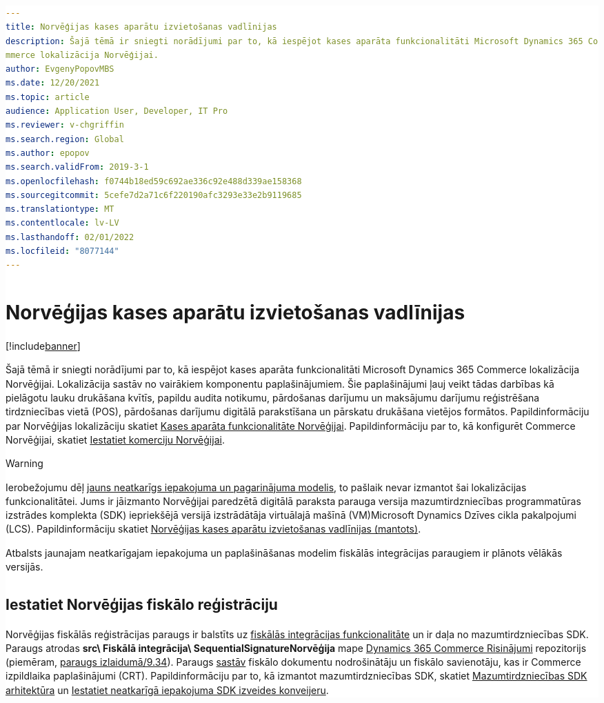 ```yaml
---
title: Norvēģijas kases aparātu izvietošanas vadlīnijas
description: Šajā tēmā ir sniegti norādījumi par to, kā iespējot kases aparāta funkcionalitāti Microsoft Dynamics 365 Commerce lokalizācija Norvēģijai.
author: EvgenyPopovMBS
ms.date: 12/20/2021
ms.topic: article
audience: Application User, Developer, IT Pro
ms.reviewer: v-chgriffin
ms.search.region: Global
ms.author: epopov
ms.search.validFrom: 2019-3-1
ms.openlocfilehash: f0744b18ed59c692ae336c92e488d339ae158368
ms.sourcegitcommit: 5cefe7d2a71c6f220190afc3293e33e2b9119685
ms.translationtype: MT
ms.contentlocale: lv-LV
ms.lasthandoff: 02/01/2022
ms.locfileid: "8077144"
---
```

# <a name="deployment-guidelines-for-cash-registers-for-norway"></a>Norvēģijas kases aparātu izvietošanas vadlīnijas

[!include[banner](../includes/banner.md)]

Šajā tēmā ir sniegti norādījumi par to, kā iespējot kases aparāta funkcionalitāti Microsoft Dynamics 365 Commerce lokalizācija Norvēģijai. Lokalizācija sastāv no vairākiem komponentu paplašinājumiem. Šie paplašinājumi ļauj veikt tādas darbības kā pielāgotu lauku drukāšana kvītīs, papildu audita notikumu, pārdošanas darījumu un maksājumu darījumu reģistrēšana tirdzniecības vietā (POS), pārdošanas darījumu digitālā parakstīšana un pārskatu drukāšana vietējos formātos. Papildinformāciju par Norvēģijas lokalizāciju skatiet [Kases aparāta funkcionalitāte Norvēģijai](./emea-nor-cash-registers.md). Papildinformāciju par to, kā konfigurēt Commerce Norvēģijai, skatiet [Iestatiet komerciju Norvēģijai](./emea-nor-cash-registers.md#setting-up-commerce-for-norway).

> [!WARNING]
> Ierobežojumu dēļ [jauns neatkarīgs iepakojuma un pagarinājuma modelis](../dev-itpro/build-pipeline.md), to pašlaik nevar izmantot šai lokalizācijas funkcionalitātei. Jums ir jāizmanto Norvēģijai paredzētā digitālā paraksta parauga versija mazumtirdzniecības programmatūras izstrādes komplekta (SDK) iepriekšējā versijā izstrādātāja virtuālajā mašīnā (VM)Microsoft Dynamics Dzīves cikla pakalpojumi (LCS). Papildinformāciju skatiet [Norvēģijas kases aparātu izvietošanas vadlīnijas (mantots)](./emea-nor-loc-deployment-guidelines.md).
>
> Atbalsts jaunajam neatkarīgajam iepakojuma un paplašināšanas modelim fiskālās integrācijas paraugiem ir plānots vēlākās versijās.

## <a name="set-up-fiscal-registration-for-norway"></a>Iestatiet Norvēģijas fiskālo reģistrāciju

Norvēģijas fiskālās reģistrācijas paraugs ir balstīts uz [fiskālās integrācijas funkcionalitāte](fiscal-integration-for-retail-channel.md) un ir daļa no mazumtirdzniecības SDK. Paraugs atrodas **src\\ Fiskālā integrācija\\ SequentialSignatureNorvēģija** mape [Dynamics 365 Commerce Risinājumi](https://github.com/microsoft/Dynamics365Commerce.Solutions/) repozitorijs (piemēram, [paraugs izlaidumā/9.34](https://github.com/microsoft/Dynamics365Commerce.Solutions/tree/release/9.34/src/FiscalIntegration/SequentialSignatureNorway)). Paraugs [sastāv](fiscal-integration-for-retail-channel.md#fiscal-registration-process-and-fiscal-integration-samples-for-fiscal-devices-and-services) fiskālo dokumentu nodrošinātāju un fiskālo savienotāju, kas ir Commerce izpildlaika paplašinājumi (CRT). Papildinformāciju par to, kā izmantot mazumtirdzniecības SDK, skatiet [Mazumtirdzniecības SDK arhitektūra](../dev-itpro/retail-sdk/retail-sdk-overview.md) un [Iestatiet neatkarīgā iepakojuma SDK izveides konveijeru](../dev-itpro/build-pipeline.md).
